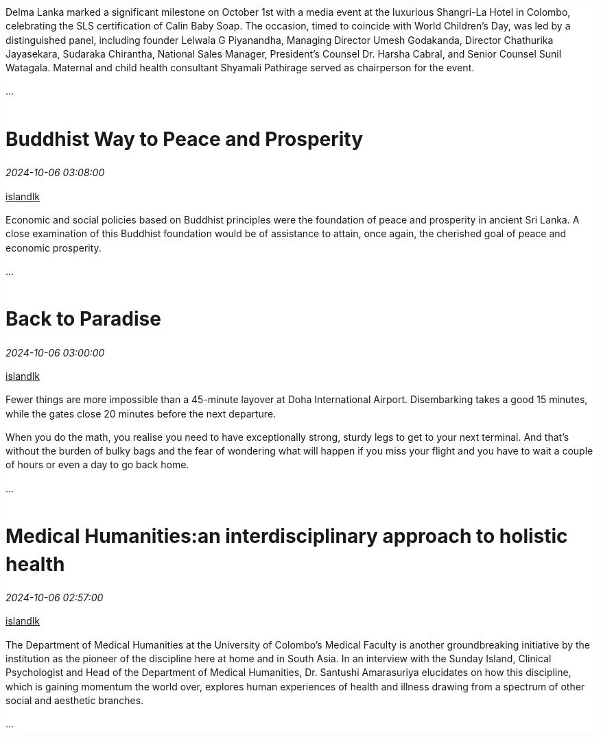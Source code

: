 Delma Lanka marked a significant milestone on October 1st with a media event at the luxurious Shangri-La Hotel in Colombo, celebrating the SLS certification of Calin Baby Soap. The occasion, timed to coincide with World Children’s Day, was led by a distinguished panel, including founder Lelwala G Piyanandha, Managing Director Umesh Godakanda, Director Chathurika Jayasekara, Sudaraka Chirantha, National Sales Manager, President’s Counsel Dr. Harsha Cabral, and Senior Counsel Sunil Watagala. Maternal and child health consultant Shyamali Pathirage served as chairperson for the event.

...



# Buddhist Way to Peace and Prosperity

*2024-10-06 03:08:00*

[islandlk](http://island.lk/buddhist-way-to-peace-and-prosperity/)

Economic and social policies based on Buddhist principles were the foundation of peace and prosperity in ancient Sri Lanka. A close examination of this Buddhist foundation would be of assistance to attain, once again, the cherished goal of peace and economic prosperity.

...



# Back to Paradise

*2024-10-06 03:00:00*

[islandlk](http://island.lk/back-to-paradise/)

Fewer things are more impossible than a 45-minute layover at Doha International Airport. Disembarking takes a good 15 minutes, while the gates close 20 minutes before the next departure.

When you do the math, you realise you need to have exceptionally strong, sturdy legs to get to your next terminal. And that’s without the burden of bulky bags and the fear of wondering what will happen if you miss your flight and you have to wait a couple of hours or even a day to go back home.

...



# Medical Humanities:an interdisciplinary approach to holistic health

*2024-10-06 02:57:00*

[islandlk](http://island.lk/medical-humanitiesan-interdisciplinary-approach-to-holistic-health/)

The Department of Medical Humanities at the University of Colombo’s Medical Faculty is another groundbreaking initiative by the institution as the pioneer of the discipline here at home and in South Asia. In an interview with the Sunday Island, Clinical Psychologist and Head of the Department of Medical Humanities, Dr. Santushi Amarasuriya elucidates on how this discipline, which is gaining momentum the world over, explores human experiences of health and illness drawing from a spectrum of other social and aesthetic branches.

...
